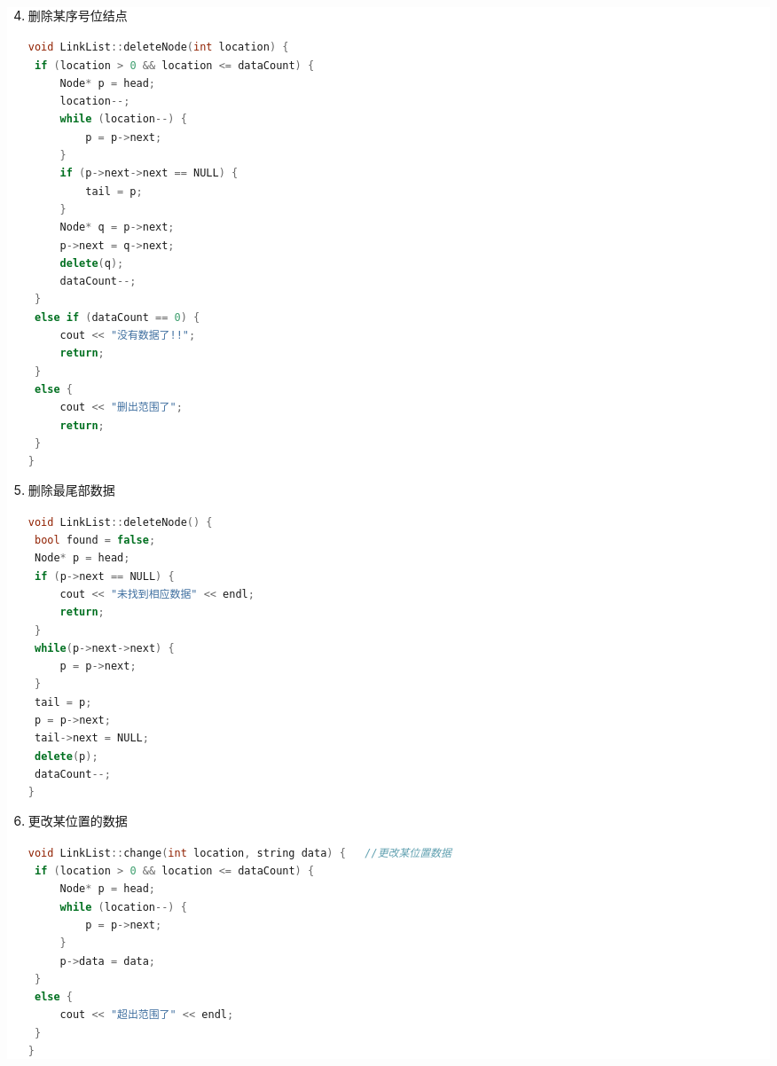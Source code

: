 4. 删除某序号位结点

   ```c++
   void LinkList::deleteNode(int location) {
   	if (location > 0 && location <= dataCount) {
   		Node* p = head;
   		location--;
   		while (location--) {
   			p = p->next;
   		}
   		if (p->next->next == NULL) {
   			tail = p;
   		}
   		Node* q = p->next;
   		p->next = q->next;
   		delete(q);
   		dataCount--;
   	}
   	else if (dataCount == 0) {
   		cout << "没有数据了!!";
   		return;
   	}
   	else {
   		cout << "删出范围了";
   		return;
   	}
   }
   ```

5. 删除最尾部数据

   ```c++
   void LinkList::deleteNode() {	
   	bool found = false;
   	Node* p = head;
   	if (p->next == NULL) {
   		cout << "未找到相应数据" << endl;
   		return;
   	}
   	while(p->next->next) {
   		p = p->next;
   	}
   	tail = p;
   	p = p->next;
   	tail->next = NULL;
   	delete(p);
   	dataCount--;
   }
   ```
   
6. 更改某位置的数据

   ```c++
   void LinkList::change(int location, string data) {	//更改某位置数据
   	if (location > 0 && location <= dataCount) {
   		Node* p = head;
   		while (location--) {
   			p = p->next;
   		}
   		p->data = data;
   	}
   	else {
   		cout << "超出范围了" << endl;
   	}
   }
   ```
